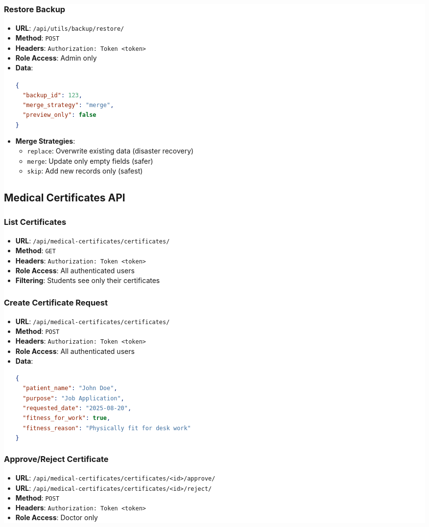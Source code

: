### Restore Backup
- **URL**: `/api/utils/backup/restore/`
- **Method**: `POST`
- **Headers**: `Authorization: Token <token>`
- **Role Access**: Admin only
- **Data**:
  ```json
  {
    "backup_id": 123,
    "merge_strategy": "merge",
    "preview_only": false
  }
  ```
- **Merge Strategies**:
  - `replace`: Overwrite existing data (disaster recovery)
  - `merge`: Update only empty fields (safer)
  - `skip`: Add new records only (safest)

## Medical Certificates API

### List Certificates
- **URL**: `/api/medical-certificates/certificates/`
- **Method**: `GET`
- **Headers**: `Authorization: Token <token>`
- **Role Access**: All authenticated users
- **Filtering**: Students see only their certificates

### Create Certificate Request
- **URL**: `/api/medical-certificates/certificates/`
- **Method**: `POST`
- **Headers**: `Authorization: Token <token>`
- **Role Access**: All authenticated users
- **Data**:
  ```json
  {
    "patient_name": "John Doe",
    "purpose": "Job Application",
    "requested_date": "2025-08-20",
    "fitness_for_work": true,
    "fitness_reason": "Physically fit for desk work"
  }
  ```

### Approve/Reject Certificate
- **URL**: `/api/medical-certificates/certificates/<id>/approve/`
- **URL**: `/api/medical-certificates/certificates/<id>/reject/`
- **Method**: `POST`
- **Headers**: `Authorization: Token <token>`
- **Role Access**: Doctor only
